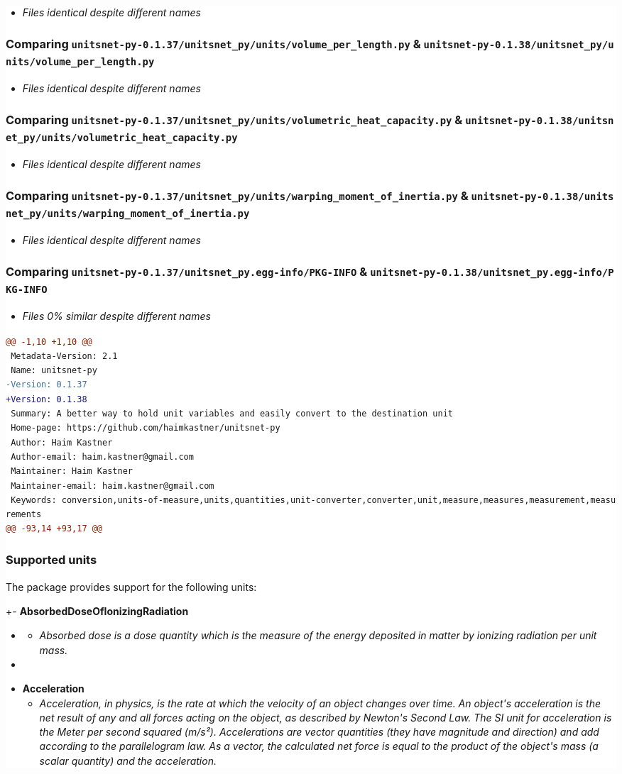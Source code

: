  * *Files identical despite different names*

### Comparing `unitsnet-py-0.1.37/unitsnet_py/units/volume_per_length.py` & `unitsnet-py-0.1.38/unitsnet_py/units/volume_per_length.py`

 * *Files identical despite different names*

### Comparing `unitsnet-py-0.1.37/unitsnet_py/units/volumetric_heat_capacity.py` & `unitsnet-py-0.1.38/unitsnet_py/units/volumetric_heat_capacity.py`

 * *Files identical despite different names*

### Comparing `unitsnet-py-0.1.37/unitsnet_py/units/warping_moment_of_inertia.py` & `unitsnet-py-0.1.38/unitsnet_py/units/warping_moment_of_inertia.py`

 * *Files identical despite different names*

### Comparing `unitsnet-py-0.1.37/unitsnet_py.egg-info/PKG-INFO` & `unitsnet-py-0.1.38/unitsnet_py.egg-info/PKG-INFO`

 * *Files 0% similar despite different names*

```diff
@@ -1,10 +1,10 @@
 Metadata-Version: 2.1
 Name: unitsnet-py
-Version: 0.1.37
+Version: 0.1.38
 Summary: A better way to hold unit variables and easily convert to the destination unit
 Home-page: https://github.com/haimkastner/unitsnet-py
 Author: Haim Kastner
 Author-email: haim.kastner@gmail.com
 Maintainer: Haim Kastner
 Maintainer-email: haim.kastner@gmail.com
 Keywords: conversion,units-of-measure,units,quantities,unit-converter,converter,unit,measure,measures,measurement,measurements
@@ -93,14 +93,17 @@
 ```
 
 ### Supported units
 
 The package provides support for the following units:
 
 
+- **AbsorbedDoseOfIonizingRadiation**
+    -   *Absorbed dose is a dose quantity which is the measure of the energy deposited in matter by ionizing radiation per unit mass.*
+
 - **Acceleration**
     -   *Acceleration, in physics, is the rate at which the velocity of an object changes over time. An object's acceleration is the net result of any and all forces acting on the object, as described by Newton's Second Law. The SI unit for acceleration is the Meter per second squared (m/s²). Accelerations are vector quantities (they have magnitude and direction) and add according to the parallelogram law. As a vector, the calculated net force is equal to the product of the object's mass (a scalar quantity) and the acceleration.*
 